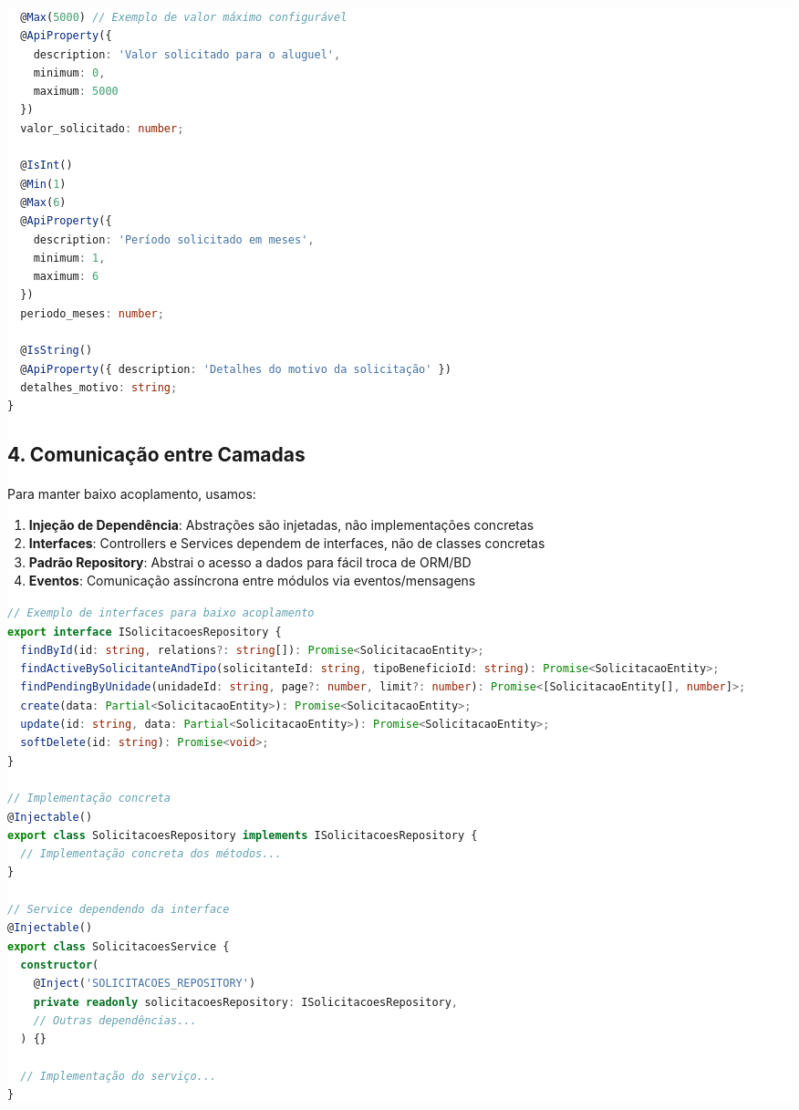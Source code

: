 ```typescript
  @Max(5000) // Exemplo de valor máximo configurável
  @ApiProperty({ 
    description: 'Valor solicitado para o aluguel', 
    minimum: 0,
    maximum: 5000
  })
  valor_solicitado: number;

  @IsInt()
  @Min(1)
  @Max(6)
  @ApiProperty({ 
    description: 'Período solicitado em meses', 
    minimum: 1,
    maximum: 6
  })
  periodo_meses: number;

  @IsString()
  @ApiProperty({ description: 'Detalhes do motivo da solicitação' })
  detalhes_motivo: string;
}
```

## 4. Comunicação entre Camadas

Para manter baixo acoplamento, usamos:

1. **Injeção de Dependência**: Abstrações são injetadas, não implementações concretas
2. **Interfaces**: Controllers e Services dependem de interfaces, não de classes concretas
3. **Padrão Repository**: Abstrai o acesso a dados para fácil troca de ORM/BD
4. **Eventos**: Comunicação assíncrona entre módulos via eventos/mensagens

```typescript
// Exemplo de interfaces para baixo acoplamento
export interface ISolicitacoesRepository {
  findById(id: string, relations?: string[]): Promise<SolicitacaoEntity>;
  findActiveBySolicitanteAndTipo(solicitanteId: string, tipoBeneficioId: string): Promise<SolicitacaoEntity>;
  findPendingByUnidade(unidadeId: string, page?: number, limit?: number): Promise<[SolicitacaoEntity[], number]>;
  create(data: Partial<SolicitacaoEntity>): Promise<SolicitacaoEntity>;
  update(id: string, data: Partial<SolicitacaoEntity>): Promise<SolicitacaoEntity>;
  softDelete(id: string): Promise<void>;
}

// Implementação concreta
@Injectable()
export class SolicitacoesRepository implements ISolicitacoesRepository {
  // Implementação concreta dos métodos...
}

// Service dependendo da interface
@Injectable()
export class SolicitacoesService {
  constructor(
    @Inject('SOLICITACOES_REPOSITORY')
    private readonly solicitacoesRepository: ISolicitacoesRepository,
    // Outras dependências...
  ) {}
  
  // Implementação do serviço...
}

```